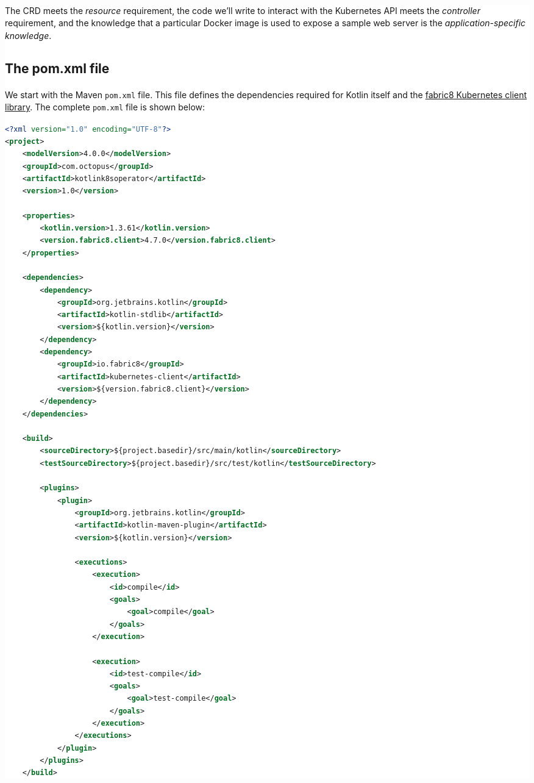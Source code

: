 The CRD meets the *resource* requirement, the code we’ll write to interact with the Kubernetes API meets the *controller* requirement, and the knowledge that a particular Docker image is used to expose a sample web server is the *application-specific knowledge*.

## The pom.xml file

We start with the Maven `pom.xml` file. This file defines the dependencies required for Kotlin itself and the [fabric8 Kubernetes client library](https://github.com/fabric8io/kubernetes-client). The complete `pom.xml` file is shown below:

```xml
<?xml version="1.0" encoding="UTF-8"?>
<project>
    <modelVersion>4.0.0</modelVersion>
    <groupId>com.octopus</groupId>
    <artifactId>kotlink8soperator</artifactId>
    <version>1.0</version>

    <properties>
        <kotlin.version>1.3.61</kotlin.version>
        <version.fabric8.client>4.7.0</version.fabric8.client>
    </properties>

    <dependencies>
        <dependency>
            <groupId>org.jetbrains.kotlin</groupId>
            <artifactId>kotlin-stdlib</artifactId>
            <version>${kotlin.version}</version>
        </dependency>
        <dependency>
            <groupId>io.fabric8</groupId>
            <artifactId>kubernetes-client</artifactId>
            <version>${version.fabric8.client}</version>
        </dependency>
    </dependencies>

    <build>
        <sourceDirectory>${project.basedir}/src/main/kotlin</sourceDirectory>
        <testSourceDirectory>${project.basedir}/src/test/kotlin</testSourceDirectory>

        <plugins>
            <plugin>
                <groupId>org.jetbrains.kotlin</groupId>
                <artifactId>kotlin-maven-plugin</artifactId>
                <version>${kotlin.version}</version>

                <executions>
                    <execution>
                        <id>compile</id>
                        <goals>
                            <goal>compile</goal>
                        </goals>
                    </execution>

                    <execution>
                        <id>test-compile</id>
                        <goals>
                            <goal>test-compile</goal>
                        </goals>
                    </execution>
                </executions>
            </plugin>
        </plugins>
    </build>
```